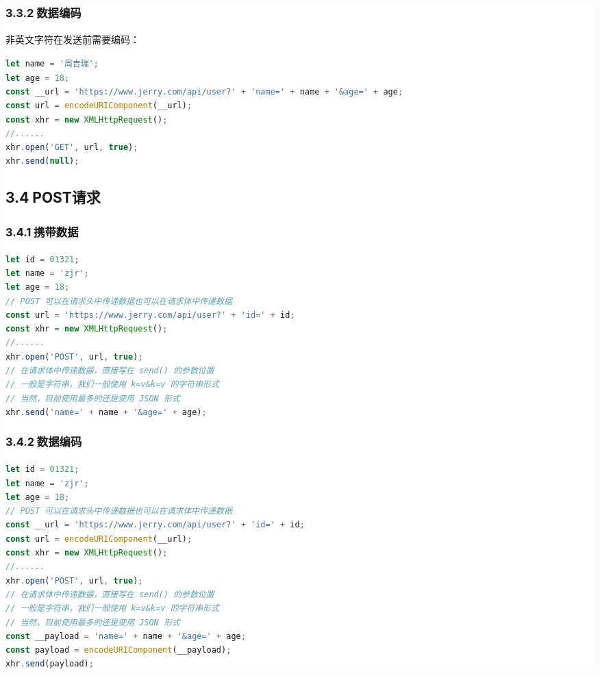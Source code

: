 ### 3.3.2 数据编码

非英文字符在发送前需要编码：

```javascript
let name = '周吉瑞';
let age = 18;
const __url = 'https://www.jerry.com/api/user?' + 'name=' + name + '&age=' + age;
const url = encodeURIComponent(__url);
const xhr = new XMLHttpRequest();
//......
xhr.open('GET', url, true);
xhr.send(null);
```

## 3.4 POST请求

### 3.4.1 携带数据

```javascript
let id = 01321;
let name = 'zjr';
let age = 18;
// POST 可以在请求头中传递数据也可以在请求体中传递数据
const url = 'https://www.jerry.com/api/user?' + 'id=' + id;
const xhr = new XMLHttpRequest();
//......
xhr.open('POST', url, true);
// 在请求体中传递数据，直接写在 send() 的参数位置
// 一般是字符串，我们一般使用 k=v&k=v 的字符串形式
// 当然，目前使用最多的还是使用 JSON 形式
xhr.send('name=' + name + '&age=' + age);
```

### 3.4.2 数据编码

```javascript
let id = 01321;
let name = 'zjr';
let age = 18;
// POST 可以在请求头中传递数据也可以在请求体中传递数据
const __url = 'https://www.jerry.com/api/user?' + 'id=' + id;
const url = encodeURIComponent(__url);
const xhr = new XMLHttpRequest();
//......
xhr.open('POST', url, true);
// 在请求体中传递数据，直接写在 send() 的参数位置
// 一般是字符串，我们一般使用 k=v&k=v 的字符串形式
// 当然，目前使用最多的还是使用 JSON 形式
const __payload = 'name=' + name + '&age=' + age;
const payload = encodeURIComponent(__payload);
xhr.send(payload);
```
